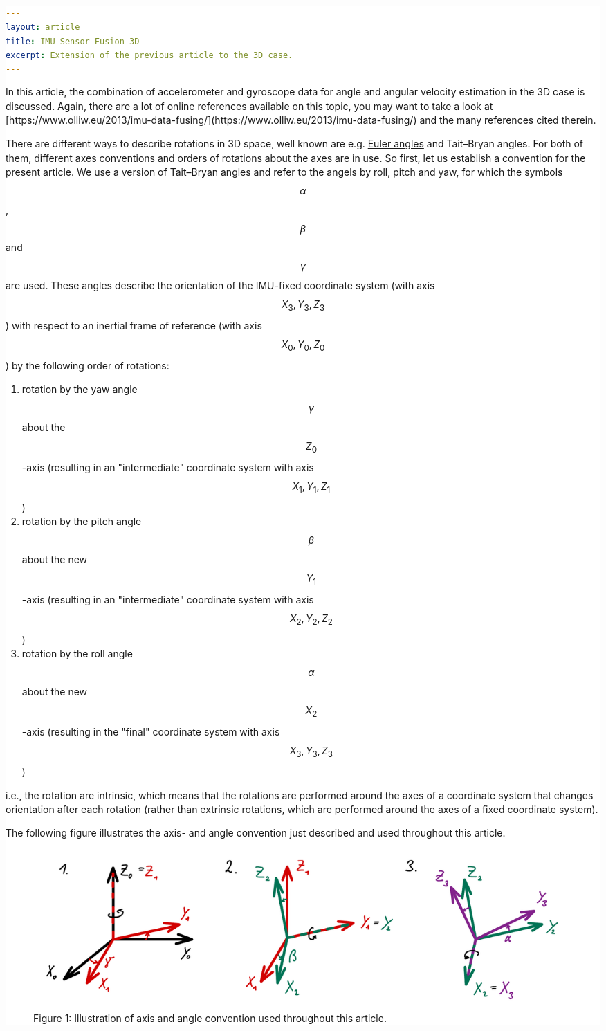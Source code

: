 ```yaml
---
layout: article
title: IMU Sensor Fusion 3D
excerpt: Extension of the previous article to the 3D case.
---
```


In this article, the combination of accelerometer and gyroscope data for angle and angular velocity estimation in the 3D case is discussed. Again, there are a lot of online references available on this topic, you may want to take a look at [https://www.olliw.eu/2013/imu-data-fusing/](https://www.olliw.eu/2013/imu-data-fusing/) and the many references cited therein. 

There are different ways to describe rotations in 3D space, well known are e.g. [Euler angles](https://en.wikipedia.org/wiki/Euler_angles) and Tait–Bryan angles. For both of them, different axes conventions and orders of rotations about the axes are in use. So first, let us establish a convention for the present article. We use a version of Tait–Bryan angles and refer to the angels by roll, pitch and yaw, for which the symbols $$\alpha$$, $$\beta$$ and $$\gamma$$ are used. These angles describe the orientation of the IMU-fixed coordinate system (with axis $$X_3,Y_3,Z_3$$) with respect to an inertial frame of reference (with axis $$X_0,Y_0,Z_0$$) by the following order of rotations:

1. rotation by the yaw angle $$\gamma$$ about the $$Z_0$$-axis (resulting in an "intermediate" coordinate system with axis $$X_1,Y_1,Z_1$$)
2. rotation by the pitch angle $$\beta$$ about the new $$Y_1$$-axis (resulting in an "intermediate" coordinate system with axis $$X_2,Y_2,Z_2$$)
3. rotation by the roll angle $$\alpha$$ about the new $$X_2$$-axis (resulting in the "final" coordinate system with axis $$X_3,Y_3,Z_3$$)

i.e., the rotation are intrinsic, which means that the rotations are performed around the axes of a coordinate system that changes orientation after each rotation (rather than extrinsic rotations, which are performed around the axes of a fixed coordinate system).

 The following figure illustrates the axis- and angle convention just described and used throughout this article.

<figure>
    <img src="/assets/images/imu3d_rotations.png" alt="ROTATIONS" style="width:100%"/>
    <figcaption class="figcaption">Figure 1: Illustration of axis and angle convention used throughout this article.</figcaption>
</figure>
